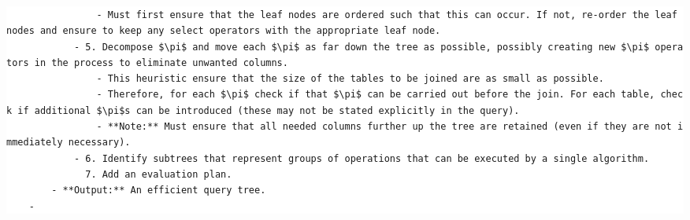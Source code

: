 					- Must first ensure that the leaf nodes are ordered such that this can occur. If not, re-order the leaf nodes and ensure to keep any select operators with the appropriate leaf node.
				- 5. Decompose $\pi$ and move each $\pi$ as far down the tree as possible, possibly creating new $\pi$ operators in the process to eliminate unwanted columns.
					- This heuristic ensure that the size of the tables to be joined are as small as possible.
					- Therefore, for each $\pi$ check if that $\pi$ can be carried out before the join. For each table, check if additional $\pi$s can be introduced (these may not be stated explicitly in the query).
					- **Note:** Must ensure that all needed columns further up the tree are retained (even if they are not immediately necessary).
				- 6. Identify subtrees that represent groups of operations that can be executed by a single algorithm.
				  7. Add an evaluation plan.
			- **Output:** An efficient query tree.
		-